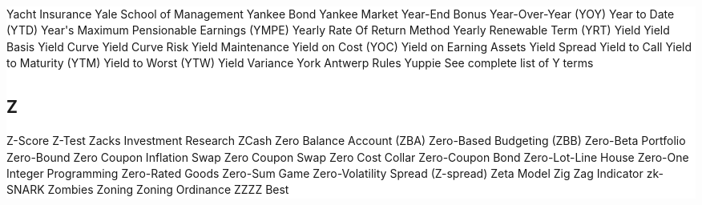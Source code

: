 Yacht Insurance
Yale School of Management
Yankee Bond
Yankee Market
Year-End Bonus
Year-Over-Year (YOY)
Year to Date (YTD)
Year's Maximum Pensionable Earnings (YMPE)
Yearly Rate Of Return Method
Yearly Renewable Term (YRT)
Yield
Yield Basis
Yield Curve
Yield Curve Risk
Yield Maintenance
Yield on Cost (YOC)
Yield on Earning Assets
Yield Spread
Yield to Call
Yield to Maturity (YTM)
Yield to Worst (YTW)
Yield Variance
York Antwerp Rules
Yuppie
See complete list of Y terms
## Z
Z-Score
Z-Test
Zacks Investment Research
ZCash
Zero Balance Account (ZBA)
Zero-Based Budgeting (ZBB)
Zero-Beta Portfolio
Zero-Bound
Zero Coupon Inflation Swap
Zero Coupon Swap
Zero Cost Collar
Zero-Coupon Bond
Zero-Lot-Line House
Zero-One Integer Programming
Zero-Rated Goods
Zero-Sum Game
Zero-Volatility Spread (Z-spread)
Zeta Model
Zig Zag Indicator
zk-SNARK
Zombies
Zoning
Zoning Ordinance
ZZZZ Best
